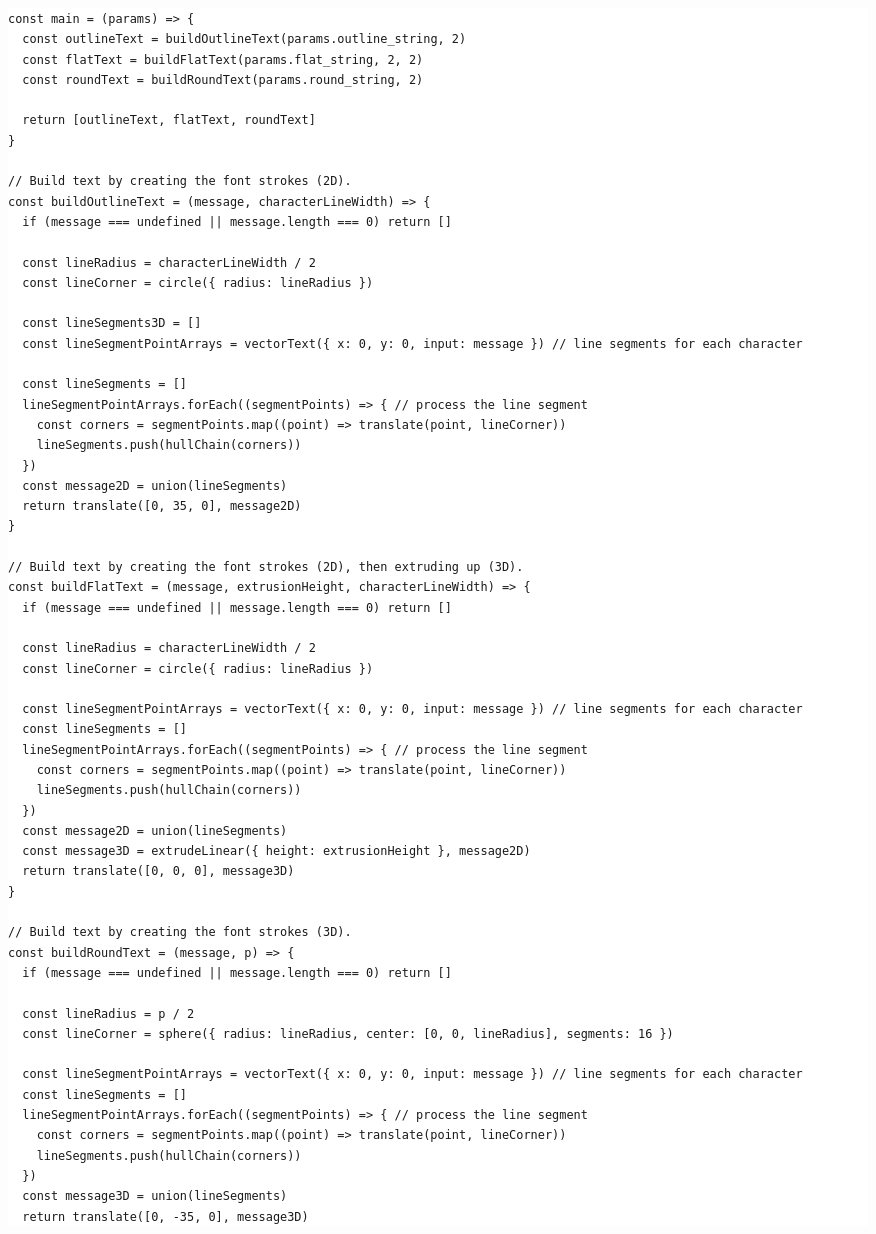 ```openjscad/playable/autoplay
const main = (params) => {
  const outlineText = buildOutlineText(params.outline_string, 2)
  const flatText = buildFlatText(params.flat_string, 2, 2)
  const roundText = buildRoundText(params.round_string, 2)

  return [outlineText, flatText, roundText]
}

// Build text by creating the font strokes (2D).
const buildOutlineText = (message, characterLineWidth) => {
  if (message === undefined || message.length === 0) return []

  const lineRadius = characterLineWidth / 2
  const lineCorner = circle({ radius: lineRadius })

  const lineSegments3D = []
  const lineSegmentPointArrays = vectorText({ x: 0, y: 0, input: message }) // line segments for each character

  const lineSegments = []
  lineSegmentPointArrays.forEach((segmentPoints) => { // process the line segment
    const corners = segmentPoints.map((point) => translate(point, lineCorner))
    lineSegments.push(hullChain(corners))
  })
  const message2D = union(lineSegments)
  return translate([0, 35, 0], message2D)
}

// Build text by creating the font strokes (2D), then extruding up (3D).
const buildFlatText = (message, extrusionHeight, characterLineWidth) => {
  if (message === undefined || message.length === 0) return []

  const lineRadius = characterLineWidth / 2
  const lineCorner = circle({ radius: lineRadius })

  const lineSegmentPointArrays = vectorText({ x: 0, y: 0, input: message }) // line segments for each character
  const lineSegments = []
  lineSegmentPointArrays.forEach((segmentPoints) => { // process the line segment
    const corners = segmentPoints.map((point) => translate(point, lineCorner))
    lineSegments.push(hullChain(corners))
  })
  const message2D = union(lineSegments)
  const message3D = extrudeLinear({ height: extrusionHeight }, message2D)
  return translate([0, 0, 0], message3D)
}

// Build text by creating the font strokes (3D).
const buildRoundText = (message, p) => {
  if (message === undefined || message.length === 0) return []

  const lineRadius = p / 2
  const lineCorner = sphere({ radius: lineRadius, center: [0, 0, lineRadius], segments: 16 })

  const lineSegmentPointArrays = vectorText({ x: 0, y: 0, input: message }) // line segments for each character
  const lineSegments = []
  lineSegmentPointArrays.forEach((segmentPoints) => { // process the line segment
    const corners = segmentPoints.map((point) => translate(point, lineCorner))
    lineSegments.push(hullChain(corners))
  })
  const message3D = union(lineSegments)
  return translate([0, -35, 0], message3D)
```